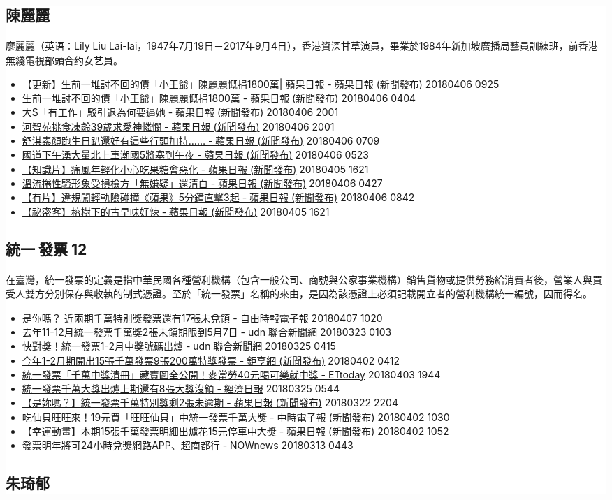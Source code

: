 ## 陳麗麗

廖麗麗（英语：Lily Liu Lai-lai，1947年7月19日－2017年9月4日），香港資深甘草演員，畢業於1984年新加坡廣播局藝員訓練班，前香港無綫電視部頭合约女艺員。
- [【更新】生前一堆討不回的債「小王爺」陳麗麗慨捐1800萬| 蘋果日報 - 蘋果日報 (新聞發布)](https://tw.appledaily.com/new/realtime/20180406/1329432/ "【更新】生前一堆討不回的債「小王爺」陳麗麗慨捐1800萬| 蘋果日報 - 蘋果日報 (新聞發布)") 20180406 0925
- [生前一堆討不回的債「小王爺」陳麗麗慨捐1800萬 - 蘋果日報 (新聞發布)](https://tw.appledaily.com/new/realtime/20180406/1329432 "生前一堆討不回的債「小王爺」陳麗麗慨捐1800萬 - 蘋果日報 (新聞發布)") 20180406 0404
- [大S「有工作」駁引退為何要逼她 - 蘋果日報 (新聞發布)](https://tw.entertainment.appledaily.com/daily/20180407/37980707 "大S「有工作」駁引退為何要逼她 - 蘋果日報 (新聞發布)") 20180406 2001
- [河智苑挑食凍齡39歲求愛神憐憫 - 蘋果日報 (新聞發布)](https://tw.entertainment.appledaily.com/daily/20180407/37980720 "河智苑挑食凍齡39歲求愛神憐憫 - 蘋果日報 (新聞發布)") 20180406 2001
- [舒淇素顏跑生日趴還好有這些行頭加持…… - 蘋果日報 (新聞發布)](https://tw.entertainment.appledaily.com/realtime/20180406/1329485 "舒淇素顏跑生日趴還好有這些行頭加持…… - 蘋果日報 (新聞發布)") 20180406 0709
- [國道下午湧大量北上車潮國5將塞到午夜 - 蘋果日報 (新聞發布)](https://tw.appledaily.com/new/realtime/20180406/1329488/ "國道下午湧大量北上車潮國5將塞到午夜 - 蘋果日報 (新聞發布)") 20180406 0523
- [【知識片】痛風年輕化小心吃果糖會惡化 - 蘋果日報 (新聞發布)](https://tw.news.appledaily.com/new/realtime/20180406/1328571/ "【知識片】痛風年輕化小心吃果糖會惡化 - 蘋果日報 (新聞發布)") 20180405 1621
- [溫流捲性騷形象受損檢方「無嫌疑」還清白 - 蘋果日報 (新聞發布)](https://tw.entertainment.appledaily.com/realtime/20180406/1329429 "溫流捲性騷形象受損檢方「無嫌疑」還清白 - 蘋果日報 (新聞發布)") 20180406 0427
- [【有片】違規闖輕軌險碰撞《蘋果》5分鐘直擊3起 - 蘋果日報 (新聞發布)](https://tw.appledaily.com/new/realtime/20180406/1329529/ "【有片】違規闖輕軌險碰撞《蘋果》5分鐘直擊3起 - 蘋果日報 (新聞發布)") 20180406 0842
- [【祕密客】榕樹下的古早味好辣 - 蘋果日報 (新聞發布)](https://tw.news.appledaily.com/new/realtime/20180406/1324153/ "【祕密客】榕樹下的古早味好辣 - 蘋果日報 (新聞發布)") 20180405 1621

## 統一 發票 12

在臺灣，統一發票的定義是指中華民國各種營利機構（包含一般公司、商號與公家事業機構）銷售貨物或提供勞務給消費者後，營業人與買受人雙方分別保存與收執的制式憑證。至於「統一發票」名稱的來由，是因為該憑證上必須記載開立者的營利機構統一編號，因而得名。
- [是你嗎？ 近兩期千萬特別獎發票還有17張未兌領 - 自由時報電子報](http://news.ltn.com.tw/news/life/breakingnews/2388629 "是你嗎？ 近兩期千萬特別獎發票還有17張未兌領 - 自由時報電子報") 20180407 1020
- [去年11-12月統一發票千萬獎2張未領期限到5月7日 - udn 聯合新聞網](https://udn.com/news/story/7243/3047163 "去年11-12月統一發票千萬獎2張未領期限到5月7日 - udn 聯合新聞網") 20180323 0103
- [快對獎！統一發票1-2月中獎號碼出爐 - udn 聯合新聞網](https://udn.com/news/story/7266/3050648 "快對獎！統一發票1-2月中獎號碼出爐 - udn 聯合新聞網") 20180325 0415
- [今年1-2月期開出15張千萬發票9張200萬特獎發票 - 鉅亨網 (新聞發布)](https://news.cnyes.com/news/id/4084960 "今年1-2月期開出15張千萬發票9張200萬特獎發票 - 鉅亨網 (新聞發布)") 20180402 0412
- [統一發票「千萬中獎清冊」藏寶圖全公開！麥當勞40元喝可樂就中獎 - ETtoday](https://www.ettoday.net/news/20180404/1144072.htm "統一發票「千萬中獎清冊」藏寶圖全公開！麥當勞40元喝可樂就中獎 - ETtoday") 20180403 1944
- [統一發票千萬大獎出爐上期還有8張大獎沒領 - 經濟日報](https://udn.com/news/story/7266/3050734 "統一發票千萬大獎出爐上期還有8張大獎沒領 - 經濟日報") 20180325 0544
- [【是妳嗎？】統一發票千萬特別獎剩2張未逾期 - 蘋果日報 (新聞發布)](https://tw.appledaily.com/new/realtime/20180323/1320300/ "【是妳嗎？】統一發票千萬特別獎剩2張未逾期 - 蘋果日報 (新聞發布)") 20180322 2204
- [吃仙貝旺旺來！19元買「旺旺仙貝」中統一發票千萬大獎 - 中時電子報 (新聞發布)](http://www.chinatimes.com/realtimenews/20180402003102-260405 "吃仙貝旺旺來！19元買「旺旺仙貝」中統一發票千萬大獎 - 中時電子報 (新聞發布)") 20180402 1030
- [【幸運動畫】本期15張千萬發票明細出爐花15元停車中大獎 - 蘋果日報 (新聞發布)](https://tw.appledaily.com/new/realtime/20180402/1326938/ "【幸運動畫】本期15張千萬發票明細出爐花15元停車中大獎 - 蘋果日報 (新聞發布)") 20180402 1052
- [發票明年將可24小時兌獎網路APP、超商都行 - NOWnews](https://www.nownews.com/news/20180313/2715949 "發票明年將可24小時兌獎網路APP、超商都行 - NOWnews") 20180313 0443

## 朱琦郁
